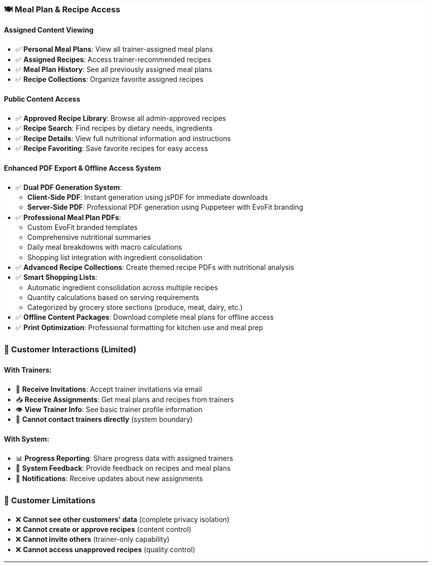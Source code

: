 ### **🍽️ Meal Plan & Recipe Access**

#### **Assigned Content Viewing**
- ✅ **Personal Meal Plans**: View all trainer-assigned meal plans
- ✅ **Assigned Recipes**: Access trainer-recommended recipes
- ✅ **Meal Plan History**: See all previously assigned meal plans
- ✅ **Recipe Collections**: Organize favorite assigned recipes

#### **Public Content Access**
- ✅ **Approved Recipe Library**: Browse all admin-approved recipes
- ✅ **Recipe Search**: Find recipes by dietary needs, ingredients
- ✅ **Recipe Details**: View full nutritional information and instructions
- ✅ **Recipe Favoriting**: Save favorite recipes for easy access

#### **Enhanced PDF Export & Offline Access System**
- ✅ **Dual PDF Generation System**:
  - **Client-Side PDF**: Instant generation using jsPDF for immediate downloads
  - **Server-Side PDF**: Professional PDF generation using Puppeteer with EvoFit branding
- ✅ **Professional Meal Plan PDFs**: 
  - Custom EvoFit branded templates
  - Comprehensive nutritional summaries
  - Daily meal breakdowns with macro calculations
  - Shopping list integration with ingredient consolidation
- ✅ **Advanced Recipe Collections**: Create themed recipe PDFs with nutritional analysis
- ✅ **Smart Shopping Lists**: 
  - Automatic ingredient consolidation across multiple recipes
  - Quantity calculations based on serving requirements
  - Categorized by grocery store sections (produce, meat, dairy, etc.)
- ✅ **Offline Content Packages**: Download complete meal plans for offline access
- ✅ **Print Optimization**: Professional formatting for kitchen use and meal prep

### **🔗 Customer Interactions (Limited)**

#### **With Trainers:**
- 🔄 **Receive Invitations**: Accept trainer invitations via email
- 📥 **Receive Assignments**: Get meal plans and recipes from trainers
- 👁️ **View Trainer Info**: See basic trainer profile information
- 🚫 **Cannot contact trainers directly** (system boundary)

#### **With System:**
- 📊 **Progress Reporting**: Share progress data with assigned trainers
- 💬 **System Feedback**: Provide feedback on recipes and meal plans
- 🔔 **Notifications**: Receive updates about new assignments

### **🚫 Customer Limitations**
- ❌ **Cannot see other customers' data** (complete privacy isolation)
- ❌ **Cannot create or approve recipes** (content control)
- ❌ **Cannot invite others** (trainer-only capability)
- ❌ **Cannot access unapproved recipes** (quality control)

---
